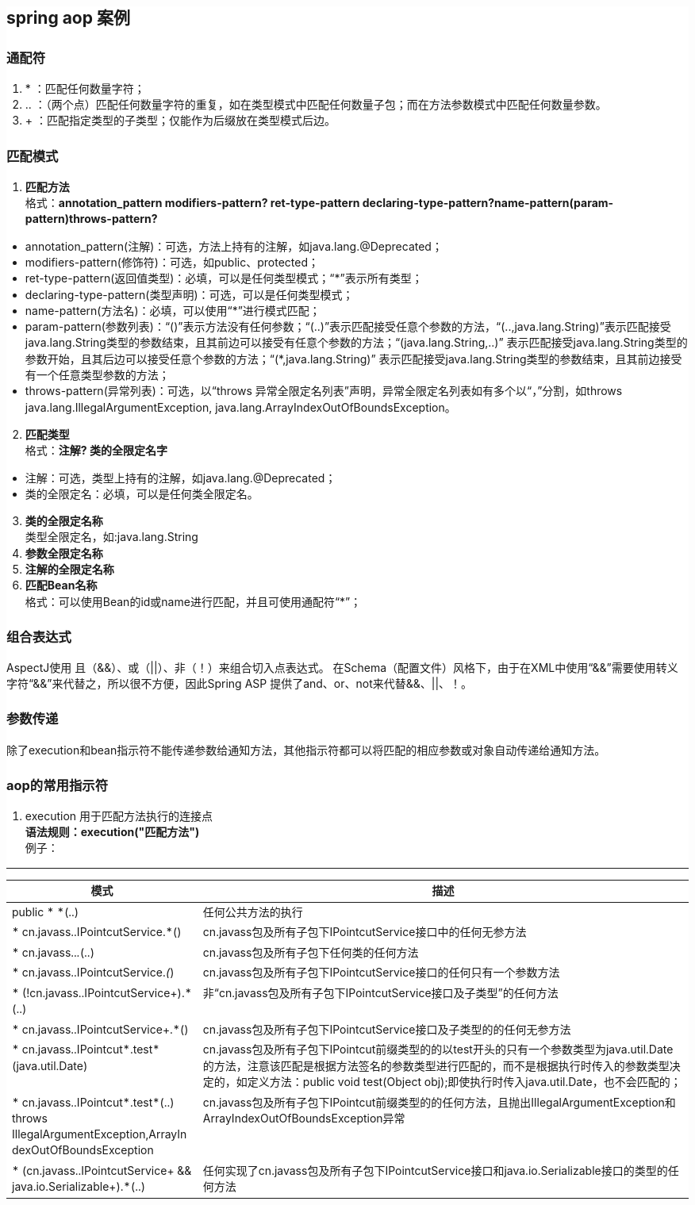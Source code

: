 ## spring aop 案例
### 通配符
1. \* ：匹配任何数量字符；
2. .. ：（两个点）匹配任何数量字符的重复，如在类型模式中匹配任何数量子包；而在方法参数模式中匹配任何数量参数。
3. \+ ：匹配指定类型的子类型；仅能作为后缀放在类型模式后边。
### 匹配模式  
1. **匹配方法**  
格式：**annotation_pattern modifiers-pattern? ret-type-pattern declaring-type-pattern?name-pattern(param-pattern)throws-pattern?**   
* annotation_pattern(注解)：可选，方法上持有的注解，如java.lang.@Deprecated；  
* modifiers-pattern(修饰符)：可选，如public、protected；  
* ret-type-pattern(返回值类型)：必填，可以是任何类型模式；“*”表示所有类型；  
* declaring-type-pattern(类型声明)：可选，可以是任何类型模式；  
* name-pattern(方法名)：必填，可以使用“*”进行模式匹配；  
* param-pattern(参数列表)：“()”表示方法没有任何参数；“(..)”表示匹配接受任意个参数的方法，“(..,java.lang.String)”表示匹配接受java.lang.String类型的参数结束，且其前边可以接受有任意个参数的方法；“(java.lang.String,..)” 表示匹配接受java.lang.String类型的参数开始，且其后边可以接受任意个参数的方法；“(*,java.lang.String)” 表示匹配接受java.lang.String类型的参数结束，且其前边接受有一个任意类型参数的方法；  
* throws-pattern(异常列表)：可选，以“throws 异常全限定名列表”声明，异常全限定名列表如有多个以“，”分割，如throws java.lang.IllegalArgumentException, java.lang.ArrayIndexOutOfBoundsException。  
2. **匹配类型**  
格式：**注解? 类的全限定名字**  
* 注解：可选，类型上持有的注解，如java.lang.@Deprecated；  
* 类的全限定名：必填，可以是任何类全限定名。  
3. **类的全限定名称**  
类型全限定名，如:java.lang.String  
4. **参数全限定名称**  
5. **注解的全限定名称**  
6. **匹配Bean名称**  
格式：可以使用Bean的id或name进行匹配，并且可使用通配符“*”；  
              
### 组合表达式
AspectJ使用 且（&&）、或（||）、非（！）来组合切入点表达式。
在Schema（配置文件）风格下，由于在XML中使用“&&”需要使用转义字符“&amp;&amp;”来代替之，所以很不方便，因此Spring ASP 提供了and、or、not来代替&&、||、！。            
### 参数传递
除了execution和bean指示符不能传递参数给通知方法，其他指示符都可以将匹配的相应参数或对象自动传递给通知方法。   
### aop的常用指示符
1. execution 用于匹配方法执行的连接点  
**语法规则：execution("匹配方法")**  
例子：  
********
|模式|描述|
|-|-|
|public * *(..)|任何公共方法的执行|  
|* cn.javass..IPointcutService.*()|cn.javass包及所有子包下IPointcutService接口中的任何无参方法|  
|* cn.javass..*.*(..) | cn.javass包及所有子包下任何类的任何方法|
|* cn.javass..IPointcutService.*(*) | cn.javass包及所有子包下IPointcutService接口的任何只有一个参数方法|
|* (!cn.javass..IPointcutService+).*(..) | 非“cn.javass包及所有子包下IPointcutService接口及子类型”的任何方法|
|* cn.javass..IPointcutService+.*() | cn.javass包及所有子包下IPointcutService接口及子类型的的任何无参方法|
|* cn.javass..IPointcut*.test*(java.util.Date) | cn.javass包及所有子包下IPointcut前缀类型的的以test开头的只有一个参数类型为java.util.Date的方法，注意该匹配是根据方法签名的参数类型进行匹配的，而不是根据执行时传入的参数类型决定的，如定义方法：public void test(Object obj);即使执行时传入java.util.Date，也不会匹配的；|
|* cn.javass..IPointcut*.test*(..)  throws IllegalArgumentException,ArrayIndexOutOfBoundsException | cn.javass包及所有子包下IPointcut前缀类型的的任何方法，且抛出IllegalArgumentException和ArrayIndexOutOfBoundsException异常|
|* (cn.javass..IPointcutService+ && java.io.Serializable+).*(..) | 任何实现了cn.javass包及所有子包下IPointcutService接口和java.io.Serializable接口的类型的任何方法|
